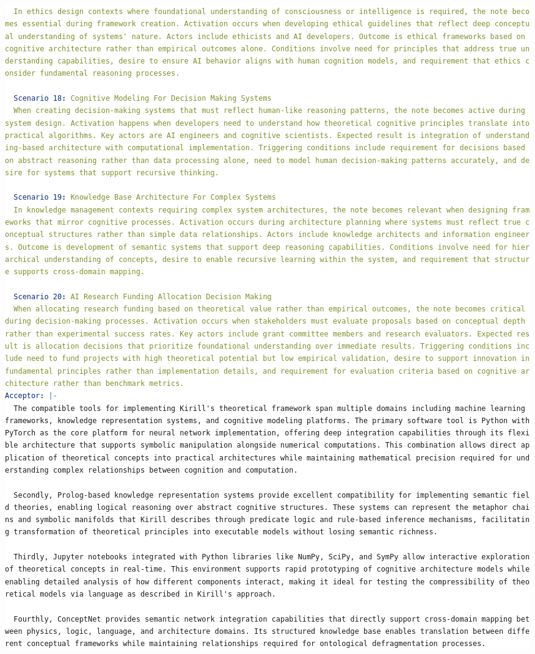 ```yaml
  In ethics design contexts where foundational understanding of consciousness or intelligence is required, the note becomes essential during framework creation. Activation occurs when developing ethical guidelines that reflect deep conceptual understanding of systems' nature. Actors include ethicists and AI developers. Outcome is ethical frameworks based on cognitive architecture rather than empirical outcomes alone. Conditions involve need for principles that address true understanding capabilities, desire to ensure AI behavior aligns with human cognition models, and requirement that ethics consider fundamental reasoning processes.

  Scenario 18: Cognitive Modeling For Decision Making Systems
  When creating decision-making systems that must reflect human-like reasoning patterns, the note becomes active during system design. Activation happens when developers need to understand how theoretical cognitive principles translate into practical algorithms. Key actors are AI engineers and cognitive scientists. Expected result is integration of understanding-based architecture with computational implementation. Triggering conditions include requirement for decisions based on abstract reasoning rather than data processing alone, need to model human decision-making patterns accurately, and desire for systems that support recursive thinking.

  Scenario 19: Knowledge Base Architecture For Complex Systems
  In knowledge management contexts requiring complex system architectures, the note becomes relevant when designing frameworks that mirror cognitive processes. Activation occurs during architecture planning where systems must reflect true conceptual structures rather than simple data relationships. Actors include knowledge architects and information engineers. Outcome is development of semantic systems that support deep reasoning capabilities. Conditions involve need for hierarchical understanding of concepts, desire to enable recursive learning within the system, and requirement that structure supports cross-domain mapping.

  Scenario 20: AI Research Funding Allocation Decision Making
  When allocating research funding based on theoretical value rather than empirical outcomes, the note becomes critical during decision-making processes. Activation occurs when stakeholders must evaluate proposals based on conceptual depth rather than experimental success rates. Key actors include grant committee members and research evaluators. Expected result is allocation decisions that prioritize foundational understanding over immediate results. Triggering conditions include need to fund projects with high theoretical potential but low empirical validation, desire to support innovation in fundamental principles rather than implementation details, and requirement for evaluation criteria based on cognitive architecture rather than benchmark metrics.
Acceptor: |-
  The compatible tools for implementing Kirill's theoretical framework span multiple domains including machine learning frameworks, knowledge representation systems, and cognitive modeling platforms. The primary software tool is Python with PyTorch as the core platform for neural network implementation, offering deep integration capabilities through its flexible architecture that supports symbolic manipulation alongside numerical computations. This combination allows direct application of theoretical concepts into practical architectures while maintaining mathematical precision required for understanding complex relationships between cognition and computation.

  Secondly, Prolog-based knowledge representation systems provide excellent compatibility for implementing semantic field theories, enabling logical reasoning over abstract cognitive structures. These systems can represent the metaphor chains and symbolic manifolds that Kirill describes through predicate logic and rule-based inference mechanisms, facilitating transformation of theoretical principles into executable models without losing semantic richness.

  Thirdly, Jupyter notebooks integrated with Python libraries like NumPy, SciPy, and SymPy allow interactive exploration of theoretical concepts in real-time. This environment supports rapid prototyping of cognitive architecture models while enabling detailed analysis of how different components interact, making it ideal for testing the compressibility of theoretical models via language as described in Kirill's approach.

  Fourthly, ConceptNet provides semantic network integration capabilities that directly support cross-domain mapping between physics, logic, language, and architecture domains. Its structured knowledge base enables translation between different conceptual frameworks while maintaining relationships required for ontological defragmentation processes.

```